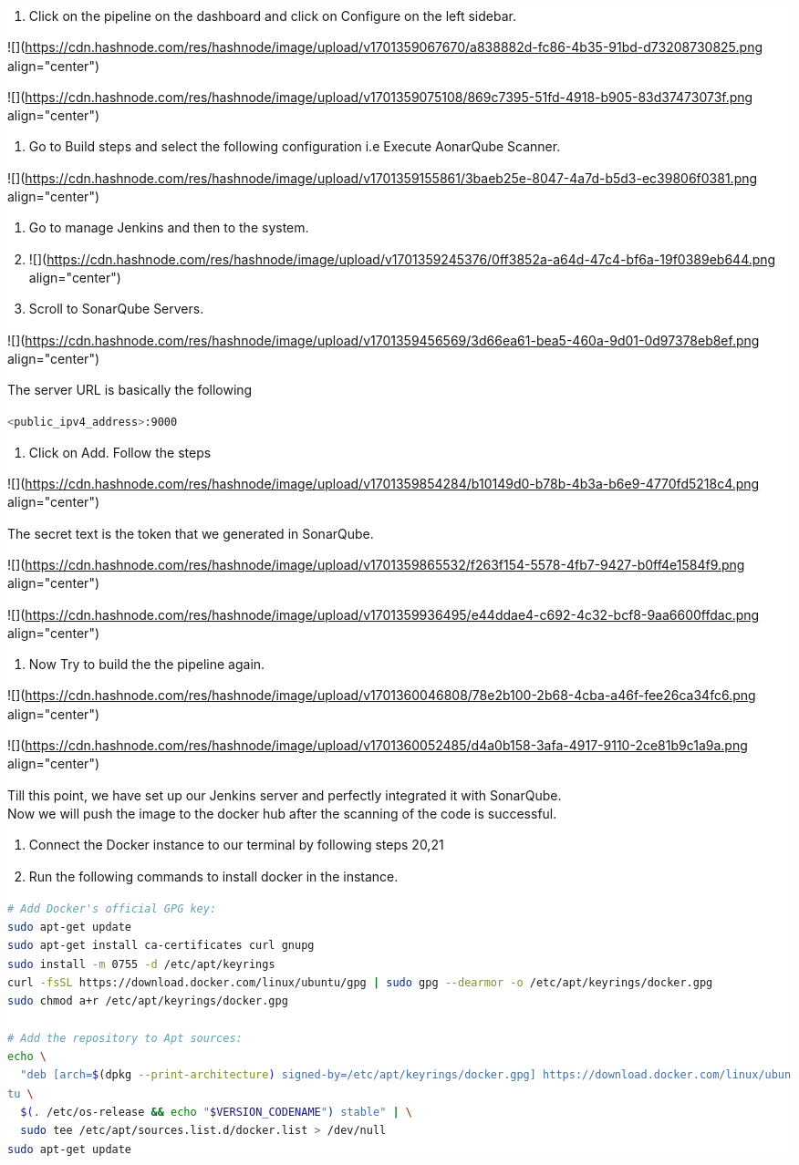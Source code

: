 1. Click on the pipeline on the dashboard and click on Configure on the left sidebar.
    

![](https://cdn.hashnode.com/res/hashnode/image/upload/v1701359067670/a838882d-fc86-4b35-91bd-d73208730825.png align="center")

![](https://cdn.hashnode.com/res/hashnode/image/upload/v1701359075108/869c7395-51fd-4918-b905-83d37473073f.png align="center")

1. Go to Build steps and select the following configuration i.e Execute AonarQube Scanner.
    

![](https://cdn.hashnode.com/res/hashnode/image/upload/v1701359155861/3baeb25e-8047-4a7d-b5d3-ec39806f0381.png align="center")

1. Go to manage Jenkins and then to the system.
    
2. ![](https://cdn.hashnode.com/res/hashnode/image/upload/v1701359245376/0ff3852a-a64d-47c4-bf6a-19f0389eb644.png align="center")
    
3. Scroll to SonarQube Servers.
    

![](https://cdn.hashnode.com/res/hashnode/image/upload/v1701359456569/3d66ea61-bea5-460a-9d01-0d97378eb8ef.png align="center")

The server URL is basically the following

```bash
<public_ipv4_address>:9000
```

1. Click on Add. Follow the steps
    

![](https://cdn.hashnode.com/res/hashnode/image/upload/v1701359854284/b10149d0-b78b-4b3a-b6e9-4770fd5218c4.png align="center")

The secret text is the token that we generated in SonarQube.

![](https://cdn.hashnode.com/res/hashnode/image/upload/v1701359865532/f263f154-5578-4fb7-9427-b0ff4e1584f9.png align="center")

![](https://cdn.hashnode.com/res/hashnode/image/upload/v1701359936495/e44ddae4-c692-4c32-bcf8-9aa6600ffdac.png align="center")

1. Now Try to build the the pipeline again.
    

![](https://cdn.hashnode.com/res/hashnode/image/upload/v1701360046808/78e2b100-2b68-4cba-a46f-fee26ca34fc6.png align="center")

![](https://cdn.hashnode.com/res/hashnode/image/upload/v1701360052485/d4a0b158-3afa-4917-9110-2ce81b9c1a9a.png align="center")

Till this point, we have set up our Jenkins server and perfectly integrated it with SonarQube.  
Now we will push the image to the docker hub after the scanning of the code is successful.

1. Connect the Docker instance to our terminal by following steps 20,21
    
2. Run the following commands to install docker in the instance.
    

```bash
# Add Docker's official GPG key:
sudo apt-get update
sudo apt-get install ca-certificates curl gnupg
sudo install -m 0755 -d /etc/apt/keyrings
curl -fsSL https://download.docker.com/linux/ubuntu/gpg | sudo gpg --dearmor -o /etc/apt/keyrings/docker.gpg
sudo chmod a+r /etc/apt/keyrings/docker.gpg

# Add the repository to Apt sources:
echo \
  "deb [arch=$(dpkg --print-architecture) signed-by=/etc/apt/keyrings/docker.gpg] https://download.docker.com/linux/ubuntu \
  $(. /etc/os-release && echo "$VERSION_CODENAME") stable" | \
  sudo tee /etc/apt/sources.list.d/docker.list > /dev/null
sudo apt-get update
```

